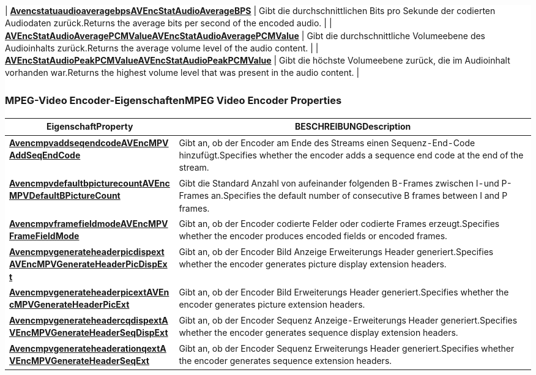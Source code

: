 | [<span data-ttu-id="07c05-322">**Avencstatuaudioaveragebps**</span><span class="sxs-lookup"><span data-stu-id="07c05-322">**AVEncStatAudioAverageBPS**</span></span>](avencstataudioaveragebps-property.md)           | <span data-ttu-id="07c05-323">Gibt die durchschnittlichen Bits pro Sekunde der codierten Audiodaten zurück.</span><span class="sxs-lookup"><span data-stu-id="07c05-323">Returns the average bits per second of the encoded audio.</span></span>                           |
| [<span data-ttu-id="07c05-324">**AVEncStatAudioAveragePCMValue**</span><span class="sxs-lookup"><span data-stu-id="07c05-324">**AVEncStatAudioAveragePCMValue**</span></span>](avencstataudioaveragepcmvalue-property.md) | <span data-ttu-id="07c05-325">Gibt die durchschnittliche Volumeebene des Audioinhalts zurück.</span><span class="sxs-lookup"><span data-stu-id="07c05-325">Returns the average volume level of the audio content.</span></span>                              |
| [<span data-ttu-id="07c05-326">**AVEncStatAudioPeakPCMValue**</span><span class="sxs-lookup"><span data-stu-id="07c05-326">**AVEncStatAudioPeakPCMValue**</span></span>](avencstataudiopeakpcmvalue-property.md)       | <span data-ttu-id="07c05-327">Gibt die höchste Volumeebene zurück, die im Audioinhalt vorhanden war.</span><span class="sxs-lookup"><span data-stu-id="07c05-327">Returns the highest volume level that was present in the audio content.</span></span>             |



 

### <a name="mpeg-video-encoder-properties"></a><span data-ttu-id="07c05-328">MPEG-Video Encoder-Eigenschaften</span><span class="sxs-lookup"><span data-stu-id="07c05-328">MPEG Video Encoder Properties</span></span>



| <span data-ttu-id="07c05-329">Eigenschaft</span><span class="sxs-lookup"><span data-stu-id="07c05-329">Property</span></span>                                                                                    | <span data-ttu-id="07c05-330">BESCHREIBUNG</span><span class="sxs-lookup"><span data-stu-id="07c05-330">Description</span></span>                                                                          |
|---------------------------------------------------------------------------------------------|--------------------------------------------------------------------------------------|
| [<span data-ttu-id="07c05-331">**Avencmpvaddseqendcode**</span><span class="sxs-lookup"><span data-stu-id="07c05-331">**AVEncMPVAddSeqEndCode**</span></span>](avencmpvaddseqendcode-property.md)                             | <span data-ttu-id="07c05-332">Gibt an, ob der Encoder am Ende des Streams einen Sequenz-End-Code hinzufügt.</span><span class="sxs-lookup"><span data-stu-id="07c05-332">Specifies whether the encoder adds a sequence end code at the end of the stream.</span></span>     |
| [<span data-ttu-id="07c05-333">**Avencmpvdefaultbpicturecount**</span><span class="sxs-lookup"><span data-stu-id="07c05-333">**AVEncMPVDefaultBPictureCount**</span></span>](avencmpvdefaultbpicturecount-property.md)               | <span data-ttu-id="07c05-334">Gibt die Standard Anzahl von aufeinander folgenden B-Frames zwischen I-und P-Frames an.</span><span class="sxs-lookup"><span data-stu-id="07c05-334">Specifies the default number of consecutive B frames between I and P frames.</span></span>         |
| [<span data-ttu-id="07c05-335">**Avencmpvframefieldmode**</span><span class="sxs-lookup"><span data-stu-id="07c05-335">**AVEncMPVFrameFieldMode**</span></span>](avencmpvframefieldmode-property.md)                           | <span data-ttu-id="07c05-336">Gibt an, ob der Encoder codierte Felder oder codierte Frames erzeugt.</span><span class="sxs-lookup"><span data-stu-id="07c05-336">Specifies whether the encoder produces encoded fields or encoded frames.</span></span>             |
| [<span data-ttu-id="07c05-337">**Avencmpvgenerateheaderpicdispext**</span><span class="sxs-lookup"><span data-stu-id="07c05-337">**AVEncMPVGenerateHeaderPicDispExt**</span></span>](avencmpvgenerateheaderpicdispext-property.md)       | <span data-ttu-id="07c05-338">Gibt an, ob der Encoder Bild Anzeige Erweiterungs Header generiert.</span><span class="sxs-lookup"><span data-stu-id="07c05-338">Specifies whether the encoder generates picture display extension headers.</span></span>           |
| [<span data-ttu-id="07c05-339">**Avencmpvgenerateheaderpicext**</span><span class="sxs-lookup"><span data-stu-id="07c05-339">**AVEncMPVGenerateHeaderPicExt**</span></span>](avencmpvgenerateheaderpicext-property.md)               | <span data-ttu-id="07c05-340">Gibt an, ob der Encoder Bild Erweiterungs Header generiert.</span><span class="sxs-lookup"><span data-stu-id="07c05-340">Specifies whether the encoder generates picture extension headers.</span></span>                   |
| [<span data-ttu-id="07c05-341">**Avencmpvgenerateheadercqdispext**</span><span class="sxs-lookup"><span data-stu-id="07c05-341">**AVEncMPVGenerateHeaderSeqDispExt**</span></span>](avencmpvgenerateheaderseqdispext-property.md)       | <span data-ttu-id="07c05-342">Gibt an, ob der Encoder Sequenz Anzeige-Erweiterungs Header generiert.</span><span class="sxs-lookup"><span data-stu-id="07c05-342">Specifies whether the encoder generates sequence display extension headers.</span></span>          |
| [<span data-ttu-id="07c05-343">**Avencmpvgenerateheaderationqext**</span><span class="sxs-lookup"><span data-stu-id="07c05-343">**AVEncMPVGenerateHeaderSeqExt**</span></span>](avencmpvgenerateheaderseqext-property.md)               | <span data-ttu-id="07c05-344">Gibt an, ob der Encoder Sequenz Erweiterungs Header generiert.</span><span class="sxs-lookup"><span data-stu-id="07c05-344">Specifies whether the encoder generates sequence extension headers.</span></span>                  |